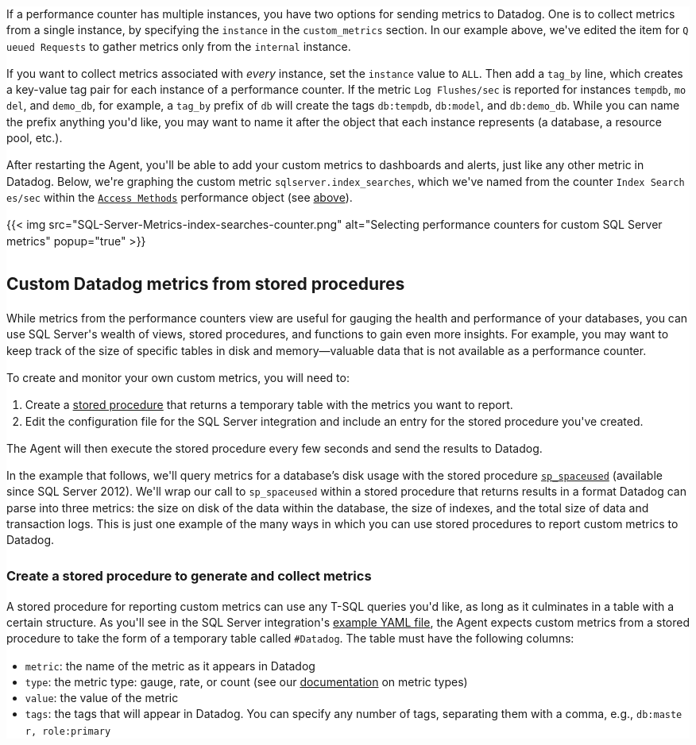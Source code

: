 If a performance counter has multiple instances, you have two options for sending metrics to Datadog. One is to collect metrics from a single instance, by specifying the `instance` in the `custom_metrics` section. In our example above, we've edited the item for `Queued Requests` to gather metrics only from the `internal` instance. 

If you want to collect metrics associated with _every_ instance, set the `instance` value to `ALL`. Then add a `tag_by` line, which creates a key-value tag pair for each instance of a performance counter. If the metric `Log Flushes/sec` is reported for instances `tempdb`, `model`, and `demo_db`, for example, a `tag_by` prefix of `db` will create the tags `db:tempdb`, `db:model`, and `db:demo_db`. While you can name the prefix anything you'd like, you may want to name it after the object that each instance represents (a database, a resource pool, etc.).

After restarting the Agent, you'll be able to add your custom metrics to dashboards and alerts, just like any other metric in Datadog. Below, we're graphing the custom metric `sqlserver.index_searches`, which we've named from the counter `Index Searches/sec` within the [`Access Methods`][access-methods] performance object (see [above](#custom-datadog-metrics-with-the-performance-counters-view)).

{{< img src="SQL-Server-Metrics-index-searches-counter.png" alt="Selecting performance counters for custom SQL Server metrics" popup="true" >}}

## Custom Datadog metrics from stored procedures
While metrics from the performance counters view are useful for gauging the health and performance of your databases, you can use SQL Server's wealth of views, stored procedures, and functions to gain even more insights. For example, you may want to keep track of the size of specific tables in disk and memory—valuable data that is not available as a performance counter.

To create and monitor your own custom metrics, you will need to:

1. Create a [stored procedure][stored-procedure] that returns a temporary table with the metrics you want to report.
2. Edit the configuration file for the SQL Server integration and include an entry for the stored procedure you've created.

The Agent will then execute the stored procedure every few seconds and send the results to Datadog.

In the example that follows, we'll query metrics for a database’s disk usage with the stored procedure [`sp_spaceused`][sp_spaceused] (available since SQL Server 2012). We'll wrap our call to `sp_spaceused` within a stored procedure that returns results in a format Datadog can parse into three metrics: the size on disk of the data within the database, the size of indexes, and the total size of data and transaction logs. This is just one example of the many ways in which you can use stored procedures to report custom metrics to Datadog.

### Create a stored procedure to generate and collect metrics
A stored procedure for reporting custom metrics can use any T-SQL queries you'd like, as long as it culminates in a table with a certain structure. As you'll see in the SQL Server integration's [example YAML file][example-yaml], the Agent expects custom metrics from a stored procedure to take the form of a temporary table called `#Datadog`. The table must have the following columns:

- `metric`: the name of the metric as it appears in Datadog
- `type`: the metric type: gauge, rate, or count (see our [documentation][metric-types] on metric types)
- `value`: the value of the metric
- `tags`: the tags that will appear in Datadog. You can specify any number of tags, separating them with a comma, e.g., `db:master, role:primary`


[access-methods]: https://docs.microsoft.com/en-us/sql/relational-databases/performance-monitor/sql-server-access-methods-object?view=sql-server-2017
[conversion-chart]: https://docs.microsoft.com/en-us/sql/t-sql/functions/cast-and-convert-transact-sql?view=sql-server-2017#implicit-conversions
[custom-metrics]: https://docs.datadoghq.com/getting_started/custom_metrics/
[datadog-agent]: https://app.datadoghq.com/account/settings#agent/windows
[db-properties]: https://docs.microsoft.com/en-us/sql/t-sql/functions/databasepropertyex-transact-sql
[dd-conf-file]: https://help.datadoghq.com/hc/en-us/articles/203037169-Where-is-the-configuration-file-for-the-Agent-
[dd-custom-metrics]: https://help.datadoghq.com/hc/en-us/articles/209280186-How-can-I-collect-more-metrics-from-my-SQL-Server-integration-
[dd-mssql-integration]: https://docs.datadoghq.com/integrations/sqlserver/
[dd-mssql-config]: https://docs.datadoghq.com/integrations/sqlserver/#configuration
[example-yaml]: https://github.com/DataDog/integrations-core/blob/master/sqlserver/conf.yaml.example
[gauges]: https://docs.datadoghq.com/developers/metrics/#gauges
[part1]: /blog/sql-server-monitoring
[part1-storage]: /blog/sql-server-monitoring#storage-caching-and-reliability
[part2]: /blog/sql-server-monitoring-tools
[part2-dmvs]: /blog/sql-server-monitoring-tools#dynamic-management-views
[part3]: /blog/sql-server-performance
[performance-counters-view]: https://docs.microsoft.com/en-us/sql/relational-databases/system-dynamic-management-views/sys-dm-os-performance-counters-transact-sql
[performance-objects]: https://docs.microsoft.com/en-us/sql/relational-databases/performance-monitor/use-sql-server-objects
[performance-objects-db]: https://docs.microsoft.com/en-us/sql/relational-databases/performance-monitor/sql-server-databases-object?view=sql-server-2017
[performance-objects-pool]: https://docs.microsoft.com/en-us/sql/relational-databases/performance-monitor/sql-server-resource-pool-stats-object?view=sql-server-2017
[metric-types]: https://docs.datadoghq.com/developers/metrics/#metric-types
[sp_spaceused]: https://docs.microsoft.com/en-us/sql/relational-databases/system-stored-procedures/sp-spaceused-transact-sql
[stored-procedure]: https://docs.microsoft.com/en-us/sql/relational-databases/stored-procedures/stored-procedures-database-engine
[result-set]: https://docs.microsoft.com/en-us/sql/t-sql/queries/with-common-table-expression-transact-sql
[wmi-check-config]: https://docs.datadoghq.com/integrations/wmi_check/#configuration
[wmi-check-docs]: https://docs.datadoghq.com/integrations/wmi_check/
[wmi-classes]: https://msdn.microsoft.com/en-us/library/windows/desktop/aa394554.aspx
[wmi-classes-mssql]: http://wutils.com/wmi/root/cimv2/win32_perfrawdata/
[wmi-dd-classes]: https://help.datadoghq.com/hc/en-us/articles/205016075-How-to-retrieve-WMI-metrics
[wmi-intro]: https://msdn.microsoft.com/en-us/library/aa394582(v=vs.85).aspx